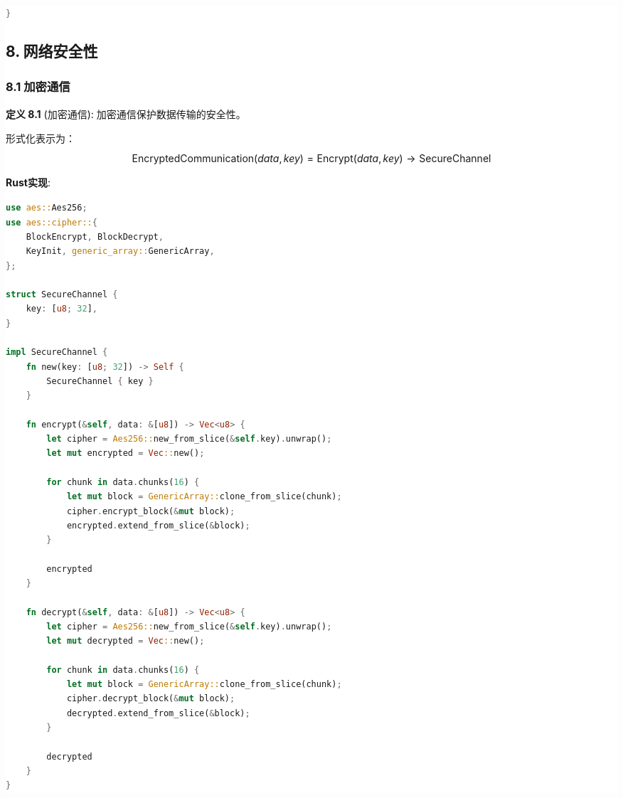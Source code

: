 ```rust
}
```

## 8. 网络安全性

### 8.1 加密通信

**定义 8.1** (加密通信): 加密通信保护数据传输的安全性。

形式化表示为：
$$\text{EncryptedCommunication}(data, key) = \text{Encrypt}(data, key) \rightarrow \text{SecureChannel}$$

**Rust实现**:

```rust
use aes::Aes256;
use aes::cipher::{
    BlockEncrypt, BlockDecrypt,
    KeyInit, generic_array::GenericArray,
};

struct SecureChannel {
    key: [u8; 32],
}

impl SecureChannel {
    fn new(key: [u8; 32]) -> Self {
        SecureChannel { key }
    }
    
    fn encrypt(&self, data: &[u8]) -> Vec<u8> {
        let cipher = Aes256::new_from_slice(&self.key).unwrap();
        let mut encrypted = Vec::new();
        
        for chunk in data.chunks(16) {
            let mut block = GenericArray::clone_from_slice(chunk);
            cipher.encrypt_block(&mut block);
            encrypted.extend_from_slice(&block);
        }
        
        encrypted
    }
    
    fn decrypt(&self, data: &[u8]) -> Vec<u8> {
        let cipher = Aes256::new_from_slice(&self.key).unwrap();
        let mut decrypted = Vec::new();
        
        for chunk in data.chunks(16) {
            let mut block = GenericArray::clone_from_slice(chunk);
            cipher.decrypt_block(&mut block);
            decrypted.extend_from_slice(&block);
        }
        
        decrypted
    }
}
```
